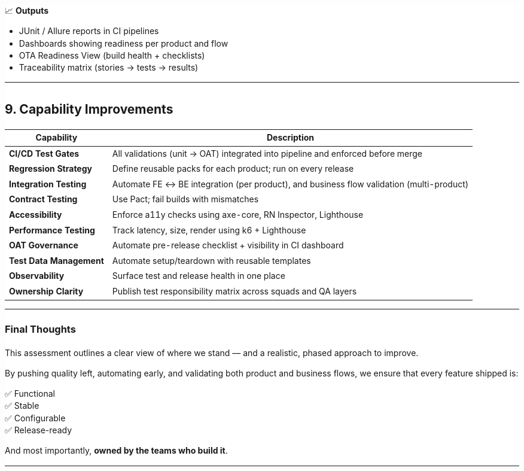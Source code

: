 📈 **Outputs**
- JUnit / Allure reports in CI pipelines
- Dashboards showing readiness per product and flow
- OTA Readiness View (build health + checklists)
- Traceability matrix (stories → tests → results)

---

## 9. Capability Improvements  

| Capability                   | Description |
|------------------------------|-------------|
| **CI/CD Test Gates**         | All validations (unit → OAT) integrated into pipeline and enforced before merge |
| **Regression Strategy**      | Define reusable packs for each product; run on every release |
| **Integration Testing**      | Automate FE ↔ BE integration (per product), and business flow validation (multi-product) |
| **Contract Testing**         | Use Pact; fail builds with mismatches |
| **Accessibility**            | Enforce a11y checks using axe-core, RN Inspector, Lighthouse |
| **Performance Testing**      | Track latency, size, render using k6 + Lighthouse |
| **OAT Governance**           | Automate pre-release checklist + visibility in CI dashboard |
| **Test Data Management**     | Automate setup/teardown with reusable templates |
| **Observability**            | Surface test and release health in one place |
| **Ownership Clarity**        | Publish test responsibility matrix across squads and QA layers |

---

### Final Thoughts  

This assessment outlines a clear view of where we stand — and a realistic, phased approach to improve.

By pushing quality left, automating early, and validating both product and business flows, we ensure that every feature shipped is:

✅ Functional  
✅ Stable  
✅ Configurable  
✅ Release-ready

And most importantly, **owned by the teams who build it**.

---
